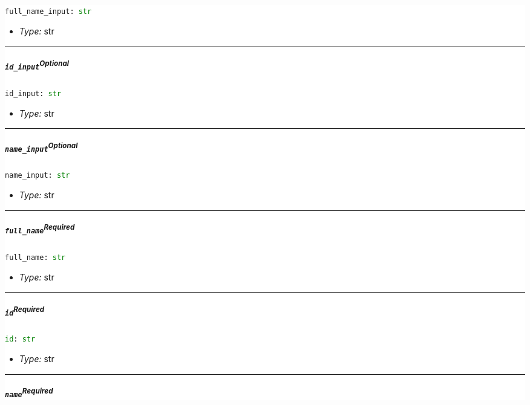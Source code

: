 ```python
full_name_input: str
```

- *Type:* str

---

##### `id_input`<sup>Optional</sup> <a name="id_input" id="@cdktf/provider-github.dataGithubCodespacesSecrets.DataGithubCodespacesSecrets.property.idInput"></a>

```python
id_input: str
```

- *Type:* str

---

##### `name_input`<sup>Optional</sup> <a name="name_input" id="@cdktf/provider-github.dataGithubCodespacesSecrets.DataGithubCodespacesSecrets.property.nameInput"></a>

```python
name_input: str
```

- *Type:* str

---

##### `full_name`<sup>Required</sup> <a name="full_name" id="@cdktf/provider-github.dataGithubCodespacesSecrets.DataGithubCodespacesSecrets.property.fullName"></a>

```python
full_name: str
```

- *Type:* str

---

##### `id`<sup>Required</sup> <a name="id" id="@cdktf/provider-github.dataGithubCodespacesSecrets.DataGithubCodespacesSecrets.property.id"></a>

```python
id: str
```

- *Type:* str

---

##### `name`<sup>Required</sup> <a name="name" id="@cdktf/provider-github.dataGithubCodespacesSecrets.DataGithubCodespacesSecrets.property.name"></a>
